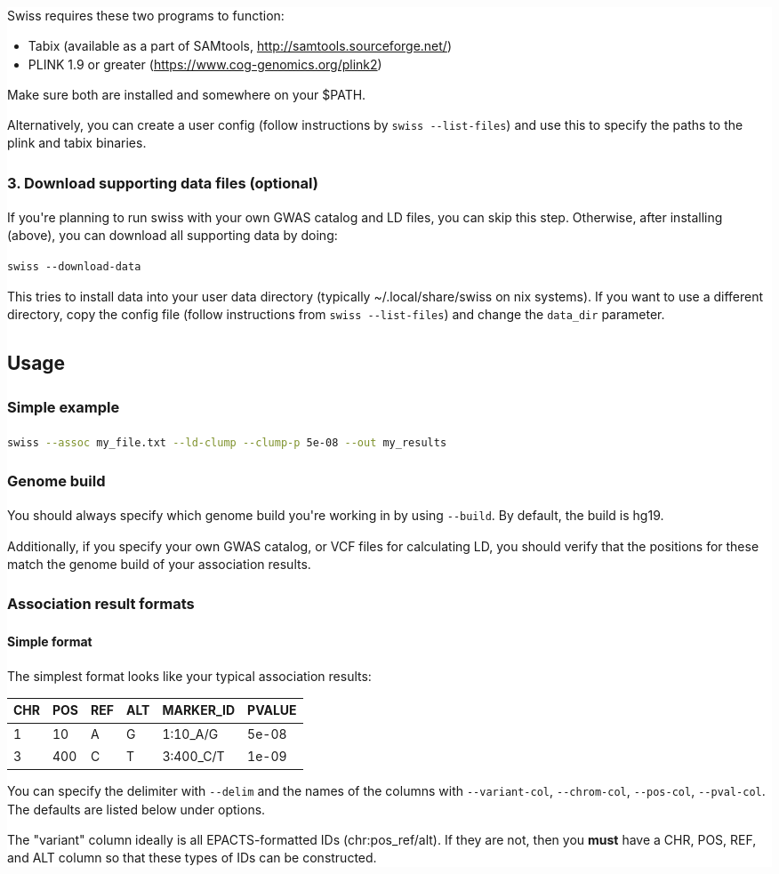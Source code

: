 Swiss requires these two programs to function:

* Tabix (available as a part of SAMtools, http://samtools.sourceforge.net/)
* PLINK 1.9 or greater (https://www.cog-genomics.org/plink2)

Make sure both are installed and somewhere on your $PATH.

Alternatively, you can create a user config (follow instructions by `swiss --list-files`) and use this to specify the paths to the plink and tabix binaries.

### 3. Download supporting data files (optional)

If you're planning to run swiss with your own GWAS catalog and LD files, you can skip this step. Otherwise, after installing (above), you can download all supporting data by doing:

```
swiss --download-data
```

This tries to install data into your user data directory (typically ~/.local/share/swiss on nix systems). If you want to use a different directory, copy the config file (follow instructions from `swiss --list-files`) and change the `data_dir` parameter.

## Usage

### Simple example

```bash
swiss --assoc my_file.txt --ld-clump --clump-p 5e-08 --out my_results
```

### Genome build

You should always specify which genome build you're working in by using `--build`. By default, the build is hg19.

Additionally, if you specify your own GWAS catalog, or VCF files for calculating LD, you should verify that the positions for these match the genome build of your association results.

### Association result formats

#### Simple format

The simplest format looks like your typical association results:

| CHR | POS | REF | ALT | MARKER_ID | PVALUE |
|-----|-----|-----|-----|-----------|--------|
| 1   | 10  | A   | G   | 1:10_A/G  | 5e-08  |
| 3   | 400 | C   | T   | 3:400_C/T | 1e-09  |

You can specify the delimiter with `--delim` and the names of the columns with `--variant-col`, `--chrom-col`, `--pos-col`, `--pval-col`. The defaults are listed below under options.

The "variant" column ideally is all EPACTS-formatted IDs (chr:pos_ref/alt). If they are not, then you **must** have a CHR, POS, REF, and ALT column so that these types of IDs can be constructed.
